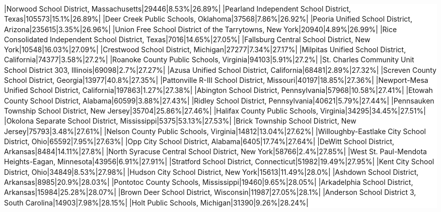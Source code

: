 |Norwood School District, Massachusetts|29446|8.53%|26.89%|
|Pearland Independent School District, Texas|105573|15.1%|26.89%|
|Deer Creek Public Schools, Oklahoma|37568|7.86%|26.92%|
|Peoria Unified School District, Arizona|235615|3.35%|26.96%|
|Union Free School District of the Tarrytowns, New York|20940|4.89%|26.99%|
|Rice Consolidated Independent School District, Texas|7016|14.65%|27.05%|
|Fallsburg Central School District, New York|10548|16.03%|27.09%|
|Crestwood School District, Michigan|27277|7.34%|27.17%|
|Milpitas Unified School District, California|74377|3.58%|27.2%|
|Roanoke County Public Schools, Virginia|94103|5.91%|27.2%|
|St. Charles Community Unit School District 303, Illinois|69098|2.7%|27.27%|
|Azusa Unified School District, California|68481|2.89%|27.32%|
|Screven County School District, Georgia|13977|40.8%|27.35%|
|Pattonville R-III School District, Missouri|40197|18.85%|27.36%|
|Newport-Mesa Unified School District, California|197863|1.27%|27.38%|
|Abington School District, Pennsylvania|57968|10.58%|27.41%|
|Etowah County School District, Alabama|60599|3.88%|27.43%|
|Ridley School District, Pennsylvania|40621|5.79%|27.44%|
|Pennsauken Township School District, New Jersey|35704|25.86%|27.46%|
|Halifax County Public Schools, Virginia|34295|34.45%|27.51%|
|Okolona Separate School District, Mississippi|5375|53.13%|27.53%|
|Brick Township School District, New Jersey|75793|3.48%|27.61%|
|Nelson County Public Schools, Virginia|14812|13.04%|27.62%|
|Willoughby-Eastlake City School District, Ohio|65592|7.95%|27.63%|
|Opp City School District, Alabama|6405|17.74%|27.64%|
|DeWitt School District, Arkansas|8484|14.11%|27.8%|
|North Syracuse Central School District, New York|58766|2.4%|27.85%|
|West St. Paul-Mendota Heights-Eagan, Minnesota|43956|6.91%|27.91%|
|Stratford School District, Connecticut|51982|19.49%|27.95%|
|Kent City School District, Ohio|34849|8.53%|27.98%|
|Hudson City School District, New York|15613|11.49%|28.0%|
|Ashdown School District, Arkansas|8985|20.9%|28.03%|
|Pontotoc County Schools, Mississippi|19460|9.65%|28.05%|
|Arkadelphia School District, Arkansas|15984|25.28%|28.07%|
|Brown Deer School District, Wisconsin|11987|27.05%|28.1%|
|Anderson School District 3, South Carolina|14903|7.98%|28.15%|
|Holt Public Schools, Michigan|31390|9.26%|28.24%|